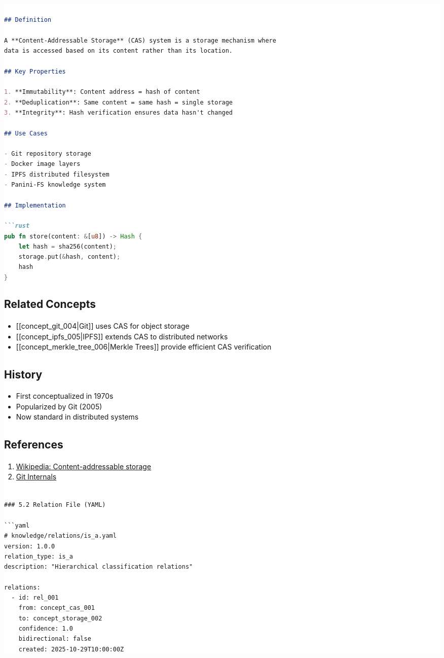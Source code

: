 ```markdown

## Definition

A **Content-Addressable Storage** (CAS) system is a storage mechanism where
data is accessed based on its content rather than its location.

## Key Properties

1. **Immutability**: Content address = hash of content
2. **Deduplication**: Same content = same hash = single storage
3. **Integrity**: Hash verification ensures data hasn't changed

## Use Cases

- Git repository storage
- Docker image layers
- IPFS distributed filesystem
- Panini-FS knowledge system

## Implementation

```rust
pub fn store(content: &[u8]) -> Hash {
    let hash = sha256(content);
    storage.put(&hash, content);
    hash
}
```

## Related Concepts

- [[concept_git_004|Git]] uses CAS for object storage
- [[concept_ipfs_005|IPFS]] extends CAS to distributed networks
- [[concept_merkle_tree_006|Merkle Trees]] provide efficient CAS verification

## History

- First conceptualized in 1970s
- Popularized by Git (2005)
- Now standard in distributed systems

## References

1. [Wikipedia: Content-addressable storage](https://en.wikipedia.org/wiki/Content-addressable_storage)
2. [Git Internals](https://git-scm.com/book/en/v2/Git-Internals-Git-Objects)
```

### 5.2 Relation File (YAML)

```yaml
# knowledge/relations/is_a.yaml
version: 1.0.0
relation_type: is_a
description: "Hierarchical classification relations"

relations:
  - id: rel_001
    from: concept_cas_001
    to: concept_storage_002
    confidence: 1.0
    bidirectional: false
    created: 2025-10-29T10:00:00Z
```